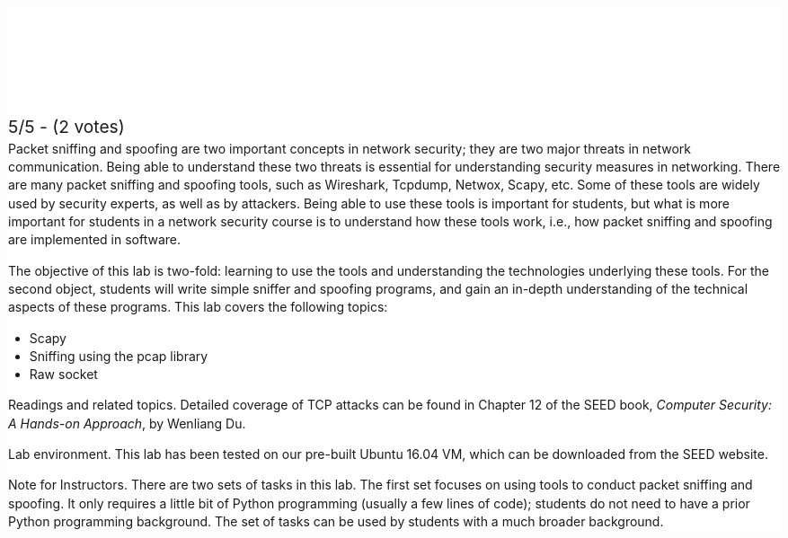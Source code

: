 <div class="kksr-stars-active" style="width: 138px;">
            <div class="kksr-star" style="padding-right: 4px">


<div class="kksr-icon" style="width: 24px; height: 24px;"></div>
        </div>
            <div class="kksr-star" style="padding-right: 4px">


<div class="kksr-icon" style="width: 24px; height: 24px;"></div>
        </div>
            <div class="kksr-star" style="padding-right: 4px">


<div class="kksr-icon" style="width: 24px; height: 24px;"></div>
        </div>
            <div class="kksr-star" style="padding-right: 4px">


<div class="kksr-icon" style="width: 24px; height: 24px;"></div>
        </div>
            <div class="kksr-star" style="padding-right: 4px">


<div class="kksr-icon" style="width: 24px; height: 24px;"></div>
        </div>
    </div>
</div>


<div class="kksr-legend" style="font-size: 19.2px;">
            5/5 - (2 votes)    </div>
    </div>
Packet sniffing and spoofing are two important concepts in network security; they are two major threats in network communication. Being able to understand these two threats is essential for understanding security measures in networking. There are many packet sniffing and spoofing tools, such as Wireshark, Tcpdump, Netwox, Scapy, etc. Some of these tools are widely used by security experts, as well as by attackers. Being able to use these tools is important for students, but what is more important for students in a network security course is to understand how these tools work, i.e., how packet sniffing and spoofing are implemented in software.

The objective of this lab is two-fold: learning to use the tools and understanding the technologies underlying these tools. For the second object, students will write simple sniffer and spoofing programs, and gain an in-depth understanding of the technical aspects of these programs. This lab covers the following topics:

<ul>
<li>Scapy</li>
<li>Sniffing using the pcap library</li>
<li>Raw socket</li>
</ul>
Readings and related topics. Detailed coverage of TCP attacks can be found in Chapter 12 of the SEED book, <em>Computer Security: A Hands-on Approach</em>, by Wenliang Du.

Lab environment. This lab has been tested on our pre-built Ubuntu 16.04 VM, which can be downloaded from the SEED website.

Note for Instructors. There are two sets of tasks in this lab. The first set focuses on using tools to conduct packet sniffing and spoofing. It only requires a little bit of Python programming (usually a few lines of code); students do not need to have a prior Python programming background. The set of tasks can be used by students with a much broader background.
